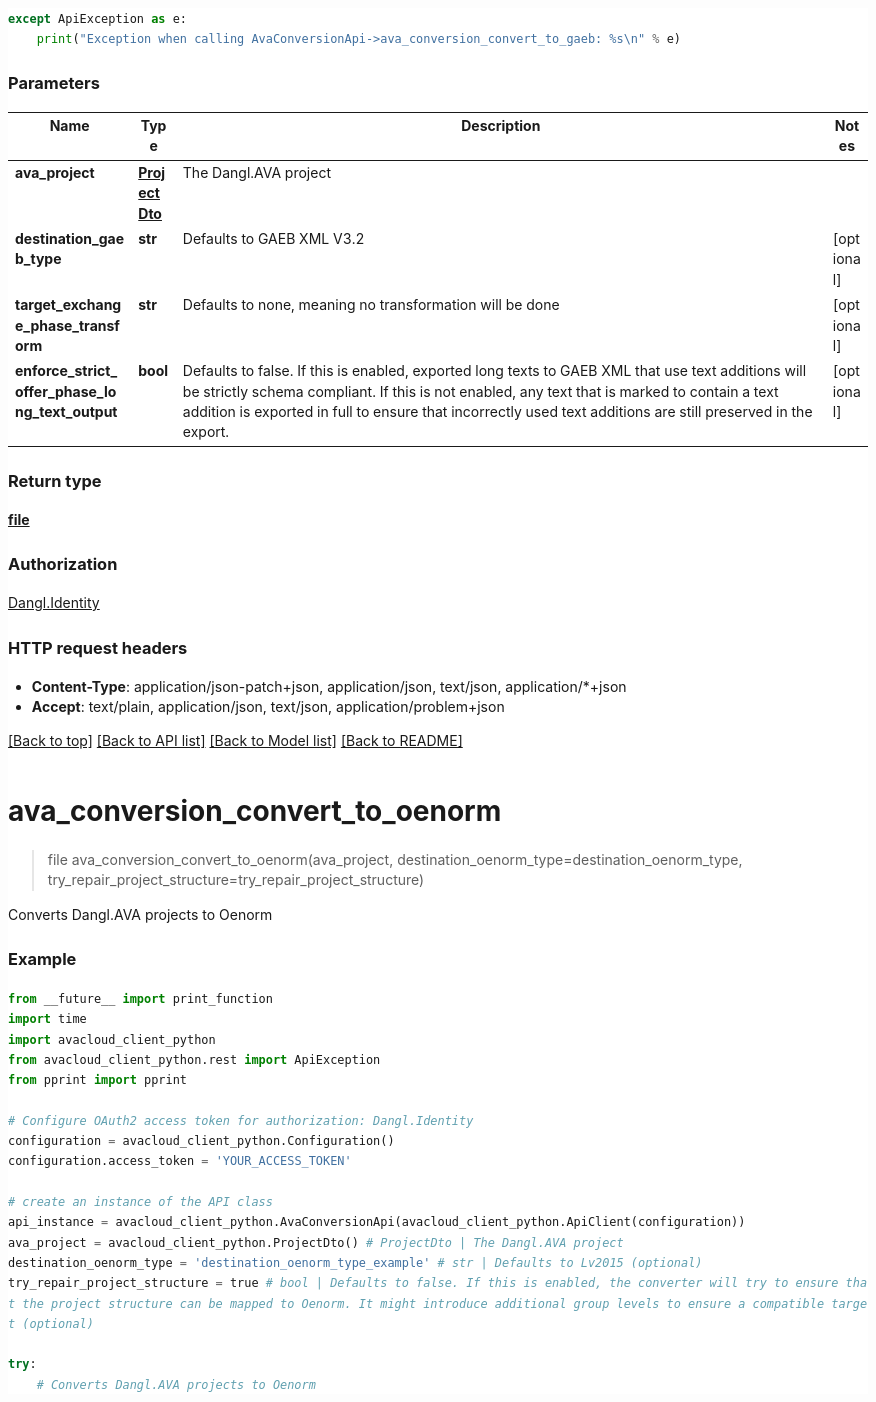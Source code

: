 ```python
except ApiException as e:
    print("Exception when calling AvaConversionApi->ava_conversion_convert_to_gaeb: %s\n" % e)
```

### Parameters

Name | Type | Description  | Notes
------------- | ------------- | ------------- | -------------
 **ava_project** | [**ProjectDto**](ProjectDto.md)| The Dangl.AVA project | 
 **destination_gaeb_type** | **str**| Defaults to GAEB XML V3.2 | [optional] 
 **target_exchange_phase_transform** | **str**| Defaults to none, meaning no transformation will be done | [optional] 
 **enforce_strict_offer_phase_long_text_output** | **bool**| Defaults to false. If this is enabled, exported long texts to GAEB XML that use text additions will be strictly schema compliant. If this is not enabled, any text that is marked to contain a text addition is exported in full to ensure that incorrectly used text additions are still preserved in the export. | [optional] 

### Return type

[**file**](file.md)

### Authorization

[Dangl.Identity](../README.md#Dangl.Identity)

### HTTP request headers

 - **Content-Type**: application/json-patch+json, application/json, text/json, application/*+json
 - **Accept**: text/plain, application/json, text/json, application/problem+json

[[Back to top]](#) [[Back to API list]](../README.md#documentation-for-api-endpoints) [[Back to Model list]](../README.md#documentation-for-models) [[Back to README]](../README.md)

# **ava_conversion_convert_to_oenorm**
> file ava_conversion_convert_to_oenorm(ava_project, destination_oenorm_type=destination_oenorm_type, try_repair_project_structure=try_repair_project_structure)

Converts Dangl.AVA projects to Oenorm

### Example
```python
from __future__ import print_function
import time
import avacloud_client_python
from avacloud_client_python.rest import ApiException
from pprint import pprint

# Configure OAuth2 access token for authorization: Dangl.Identity
configuration = avacloud_client_python.Configuration()
configuration.access_token = 'YOUR_ACCESS_TOKEN'

# create an instance of the API class
api_instance = avacloud_client_python.AvaConversionApi(avacloud_client_python.ApiClient(configuration))
ava_project = avacloud_client_python.ProjectDto() # ProjectDto | The Dangl.AVA project
destination_oenorm_type = 'destination_oenorm_type_example' # str | Defaults to Lv2015 (optional)
try_repair_project_structure = true # bool | Defaults to false. If this is enabled, the converter will try to ensure that the project structure can be mapped to Oenorm. It might introduce additional group levels to ensure a compatible target (optional)

try:
    # Converts Dangl.AVA projects to Oenorm
```